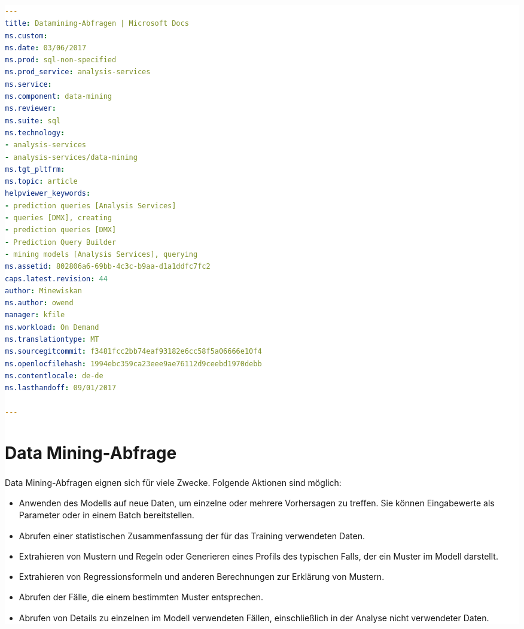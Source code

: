 ```yaml
---
title: Datamining-Abfragen | Microsoft Docs
ms.custom: 
ms.date: 03/06/2017
ms.prod: sql-non-specified
ms.prod_service: analysis-services
ms.service: 
ms.component: data-mining
ms.reviewer: 
ms.suite: sql
ms.technology:
- analysis-services
- analysis-services/data-mining
ms.tgt_pltfrm: 
ms.topic: article
helpviewer_keywords:
- prediction queries [Analysis Services]
- queries [DMX], creating
- prediction queries [DMX]
- Prediction Query Builder
- mining models [Analysis Services], querying
ms.assetid: 802806a6-69bb-4c3c-b9aa-d1a1ddfc7fc2
caps.latest.revision: 44
author: Minewiskan
ms.author: owend
manager: kfile
ms.workload: On Demand
ms.translationtype: MT
ms.sourcegitcommit: f3481fcc2bb74eaf93182e6cc58f5a06666e10f4
ms.openlocfilehash: 1994ebc359ca23eee9ae76112d9ceebd1970debb
ms.contentlocale: de-de
ms.lasthandoff: 09/01/2017

---
```

# <a name="data-mining-queries"></a>Data Mining-Abfrage
  Data Mining-Abfragen eignen sich für viele Zwecke. Folgende Aktionen sind möglich:  
  
-   Anwenden des Modells auf neue Daten, um einzelne oder mehrere Vorhersagen zu treffen. Sie können Eingabewerte als Parameter oder in einem Batch bereitstellen.  
  
-   Abrufen einer statistischen Zusammenfassung der für das Training verwendeten Daten.  
  
-   Extrahieren von Mustern und Regeln oder Generieren eines Profils des typischen Falls, der ein Muster im Modell darstellt.  
  
-   Extrahieren von Regressionsformeln und anderen Berechnungen zur Erklärung von Mustern.  
  
-   Abrufen der Fälle, die einem bestimmten Muster entsprechen.  
  
-   Abrufen von Details zu einzelnen im Modell verwendeten Fällen, einschließlich in der Analyse nicht verwendeter Daten.  
  